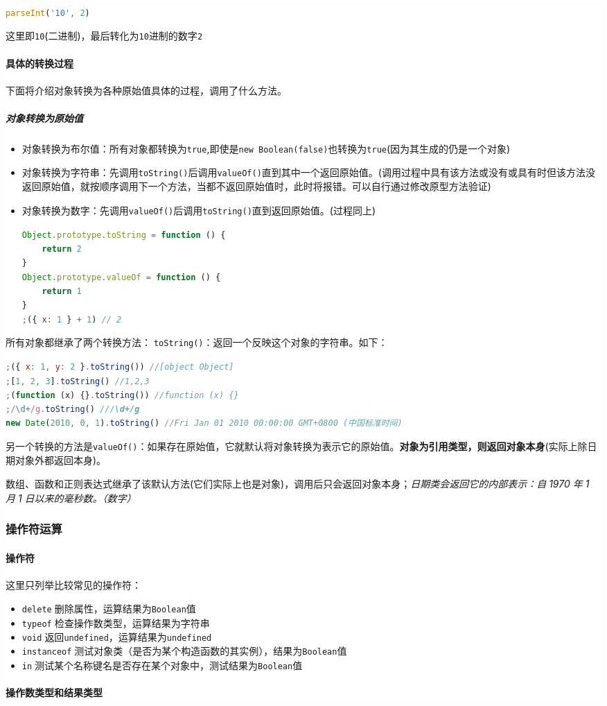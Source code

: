 ```js
parseInt('10', 2)
```

这里即`10`(二进制)，最后转化为`10`进制的数字`2`

#### 具体的转换过程

下面将介绍对象转换为各种原始值具体的过程，调用了什么方法。

##### 对象转换为原始值

-   对象转换为布尔值：所有对象都转换为`true`,即使是`new Boolean(false)`也转换为`true`(因为其生成的仍是一个对象)

-   对象转换为字符串：先调用`toString()`后调用`valueOf()`直到其中一个返回原始值。(调用过程中具有该方法或没有或具有时但该方法没返回原始值，就按顺序调用下一个方法，当都不返回原始值时，此时将报错。可以自行通过修改原型方法验证)

-   对象转换为数字：先调用`valueOf()`后调用`toString()`直到返回原始值。(过程同上)

    ```js
    Object.prototype.toString = function () {
        return 2
    }
    Object.prototype.valueOf = function () {
        return 1
    }
    ;({ x: 1 } + 1) // 2
    ```

所有对象都继承了两个转换方法：
`toString()`：返回一个反映这个对象的字符串。如下：

```js
;({ x: 1, y: 2 }.toString()) //[object Object]
;[1, 2, 3].toString() //1,2,3
;(function (x) {}.toString()) //function (x) {}
;/\d+/g.toString() ///\d+/g
new Date(2010, 0, 1).toString() //Fri Jan 01 2010 00:00:00 GMT+0800 (中国标准时间)
```

另一个转换的方法是`valueOf()`：如果存在原始值，它就默认将对象转换为表示它的原始值。**对象为引用类型，则返回对象本身**(实际上除日期对象外都返回本身)。

数组、函数和正则表达式继承了该默认方法(它们实际上也是对象)，调用后只会返回对象本身；_日期类会返回它的内部表示：自 1970 年 1 月 1 日以来的毫秒数。（数字）_

### 操作符运算

#### 操作符

这里只列举比较常见的操作符：

-   `delete` 删除属性，运算结果为`Boolean`值
-   `typeof` 检查操作数类型，运算结果为字符串
-   `void` 返回`undefined`，运算结果为`undefined`
-   `instanceof` 测试对象类（是否为某个构造函数的其实例），结果为`Boolean`值
-   `in` 测试某个名称键名是否存在某个对象中，测试结果为`Boolean`值

#### 操作数类型和结果类型
